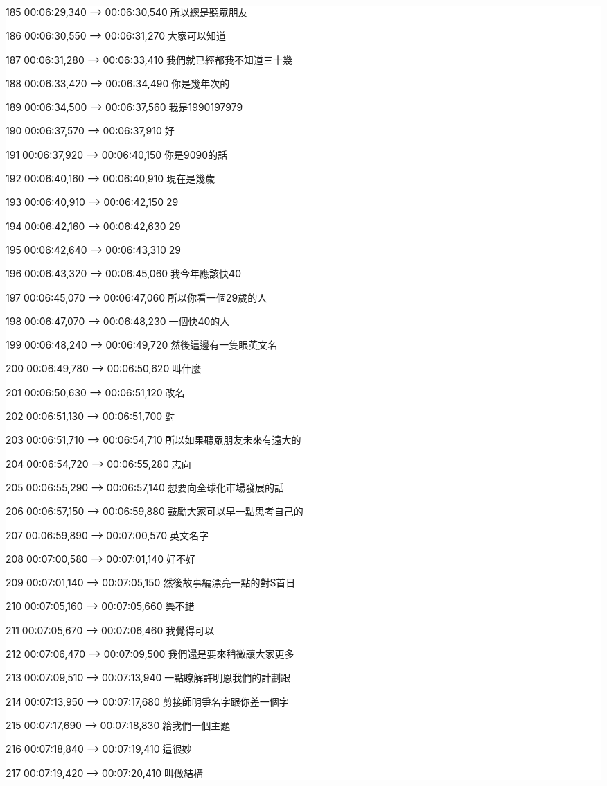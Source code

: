 185 00:06:29,340 --&gt; 00:06:30,540 所以總是聽眾朋友

186 00:06:30,550 --&gt; 00:06:31,270 大家可以知道

187 00:06:31,280 --&gt; 00:06:33,410 我們就已經都我不知道三十幾

188 00:06:33,420 --&gt; 00:06:34,490 你是幾年次的

189 00:06:34,500 --&gt; 00:06:37,560 我是1990197979

190 00:06:37,570 --&gt; 00:06:37,910 好

191 00:06:37,920 --&gt; 00:06:40,150 你是9090的話

192 00:06:40,160 --&gt; 00:06:40,910 現在是幾歲

193 00:06:40,910 --&gt; 00:06:42,150 29

194 00:06:42,160 --&gt; 00:06:42,630 29

195 00:06:42,640 --&gt; 00:06:43,310 29

196 00:06:43,320 --&gt; 00:06:45,060 我今年應該快40

197 00:06:45,070 --&gt; 00:06:47,060 所以你看一個29歲的人

198 00:06:47,070 --&gt; 00:06:48,230 一個快40的人

199 00:06:48,240 --&gt; 00:06:49,720 然後這邊有一隻眼英文名

200 00:06:49,780 --&gt; 00:06:50,620 叫什麼

201 00:06:50,630 --&gt; 00:06:51,120 改名

202 00:06:51,130 --&gt; 00:06:51,700 對

203 00:06:51,710 --&gt; 00:06:54,710 所以如果聽眾朋友未來有遠大的

204 00:06:54,720 --&gt; 00:06:55,280 志向

205 00:06:55,290 --&gt; 00:06:57,140 想要向全球化市場發展的話

206 00:06:57,150 --&gt; 00:06:59,880 鼓勵大家可以早一點思考自己的

207 00:06:59,890 --&gt; 00:07:00,570 英文名字

208 00:07:00,580 --&gt; 00:07:01,140 好不好

209 00:07:01,140 --&gt; 00:07:05,150 然後故事編漂亮一點的對S首日

210 00:07:05,160 --&gt; 00:07:05,660 樂不錯

211 00:07:05,670 --&gt; 00:07:06,460 我覺得可以

212 00:07:06,470 --&gt; 00:07:09,500 我們還是要來稍微讓大家更多

213 00:07:09,510 --&gt; 00:07:13,940 一點瞭解許明恩我們的計劃跟

214 00:07:13,950 --&gt; 00:07:17,680 剪接師明爭名字跟你差一個字

215 00:07:17,690 --&gt; 00:07:18,830 給我們一個主題

216 00:07:18,840 --&gt; 00:07:19,410 這很妙

217 00:07:19,420 --&gt; 00:07:20,410 叫做結構
